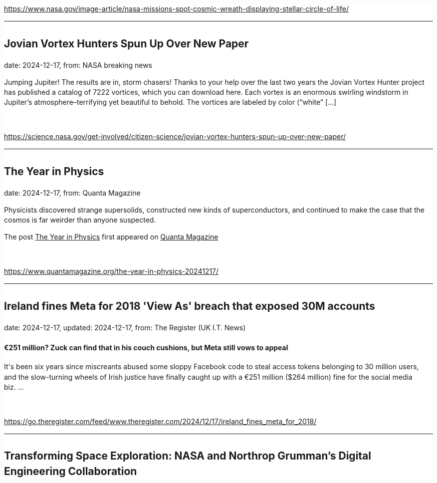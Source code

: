 <https://www.nasa.gov/image-article/nasa-missions-spot-cosmic-wreath-displaying-stellar-circle-of-life/>

---

## Jovian Vortex Hunters Spun Up Over New Paper

date: 2024-12-17, from: NASA breaking news

Jumping Jupiter! The results are in, storm chasers! Thanks to your help over the last two years the Jovian Vortex Hunter project has published a catalog of 7222 vortices, which you can download here. Each vortex is an enormous swirling windstorm in Jupiter’s atmosphere–terrifying yet beautiful to behold. The vortices are labeled by color (“white” […] 

<br> 

<https://science.nasa.gov/get-involved/citizen-science/jovian-vortex-hunters-spun-up-over-new-paper/>

---

## The Year in Physics

date: 2024-12-17, from: Quanta Magazine

Physicists discovered strange supersolids, constructed new kinds of superconductors, and continued to make the case that the cosmos is far weirder than anyone suspected.            <p>The post <a href="https://www.quantamagazine.org/the-year-in-physics-20241217/" target="_blank">The Year in Physics</a> first appeared on <a href="https://www.quantamagazine.org" target="_blank">Quanta Magazine</a></p> 

<br> 

<https://www.quantamagazine.org/the-year-in-physics-20241217/>

---

## Ireland fines Meta for 2018 'View As' breach that exposed 30M accounts

date: 2024-12-17, updated: 2024-12-17, from: The Register (UK I.T. News)

<h4>€251 million? Zuck can find that in his couch cushions, but Meta still vows to appeal</h4> <p>It&#39;s been six years since miscreants abused some sloppy Facebook code to steal access tokens belonging to 30 million users, and the slow-turning wheels of Irish justice have finally caught up with a €251 million ($264 million) fine for the social media biz. …</p> <p></p> 

<br> 

<https://go.theregister.com/feed/www.theregister.com/2024/12/17/ireland_fines_meta_for_2018/>

---

## Transforming Space Exploration: NASA and Northrop Grumman’s Digital Engineering Collaboration
